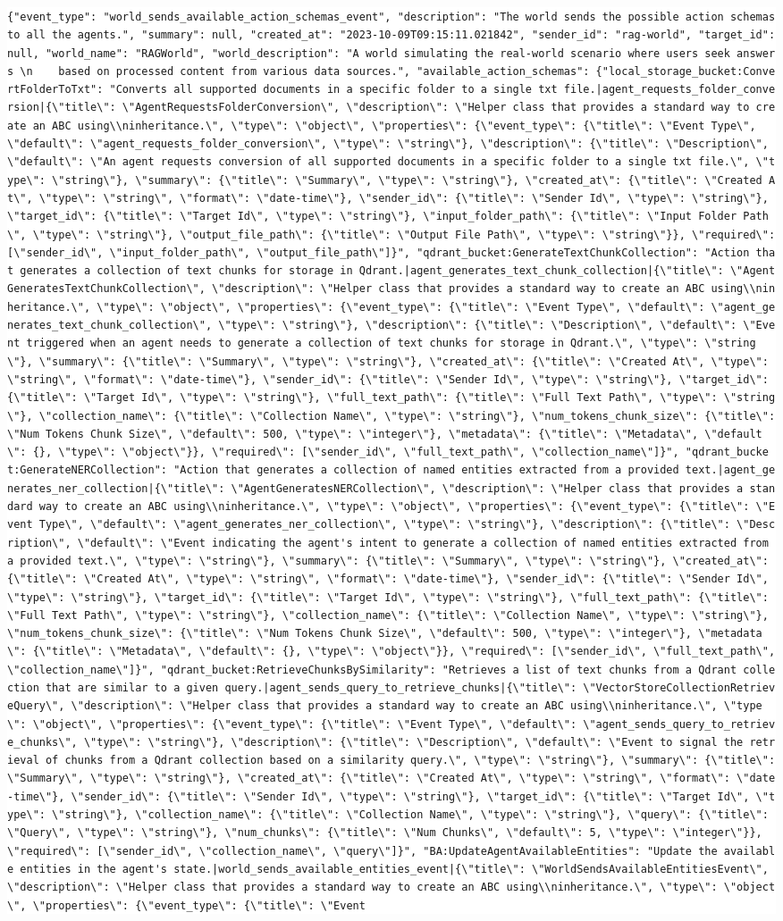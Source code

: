     {"event_type": "world_sends_available_action_schemas_event", "description": "The world sends the possible action schemas to all the agents.", "summary": null, "created_at": "2023-10-09T09:15:11.021842", "sender_id": "rag-world", "target_id": null, "world_name": "RAGWorld", "world_description": "A world simulating the real-world scenario where users seek answers \n    based on processed content from various data sources.", "available_action_schemas": {"local_storage_bucket:ConvertFolderToTxt": "Converts all supported documents in a specific folder to a single txt file.|agent_requests_folder_conversion|{\"title\": \"AgentRequestsFolderConversion\", \"description\": \"Helper class that provides a standard way to create an ABC using\\ninheritance.\", \"type\": \"object\", \"properties\": {\"event_type\": {\"title\": \"Event Type\", \"default\": \"agent_requests_folder_conversion\", \"type\": \"string\"}, \"description\": {\"title\": \"Description\", \"default\": \"An agent requests conversion of all supported documents in a specific folder to a single txt file.\", \"type\": \"string\"}, \"summary\": {\"title\": \"Summary\", \"type\": \"string\"}, \"created_at\": {\"title\": \"Created At\", \"type\": \"string\", \"format\": \"date-time\"}, \"sender_id\": {\"title\": \"Sender Id\", \"type\": \"string\"}, \"target_id\": {\"title\": \"Target Id\", \"type\": \"string\"}, \"input_folder_path\": {\"title\": \"Input Folder Path\", \"type\": \"string\"}, \"output_file_path\": {\"title\": \"Output File Path\", \"type\": \"string\"}}, \"required\": [\"sender_id\", \"input_folder_path\", \"output_file_path\"]}", "qdrant_bucket:GenerateTextChunkCollection": "Action that generates a collection of text chunks for storage in Qdrant.|agent_generates_text_chunk_collection|{\"title\": \"AgentGeneratesTextChunkCollection\", \"description\": \"Helper class that provides a standard way to create an ABC using\\ninheritance.\", \"type\": \"object\", \"properties\": {\"event_type\": {\"title\": \"Event Type\", \"default\": \"agent_generates_text_chunk_collection\", \"type\": \"string\"}, \"description\": {\"title\": \"Description\", \"default\": \"Event triggered when an agent needs to generate a collection of text chunks for storage in Qdrant.\", \"type\": \"string\"}, \"summary\": {\"title\": \"Summary\", \"type\": \"string\"}, \"created_at\": {\"title\": \"Created At\", \"type\": \"string\", \"format\": \"date-time\"}, \"sender_id\": {\"title\": \"Sender Id\", \"type\": \"string\"}, \"target_id\": {\"title\": \"Target Id\", \"type\": \"string\"}, \"full_text_path\": {\"title\": \"Full Text Path\", \"type\": \"string\"}, \"collection_name\": {\"title\": \"Collection Name\", \"type\": \"string\"}, \"num_tokens_chunk_size\": {\"title\": \"Num Tokens Chunk Size\", \"default\": 500, \"type\": \"integer\"}, \"metadata\": {\"title\": \"Metadata\", \"default\": {}, \"type\": \"object\"}}, \"required\": [\"sender_id\", \"full_text_path\", \"collection_name\"]}", "qdrant_bucket:GenerateNERCollection": "Action that generates a collection of named entities extracted from a provided text.|agent_generates_ner_collection|{\"title\": \"AgentGeneratesNERCollection\", \"description\": \"Helper class that provides a standard way to create an ABC using\\ninheritance.\", \"type\": \"object\", \"properties\": {\"event_type\": {\"title\": \"Event Type\", \"default\": \"agent_generates_ner_collection\", \"type\": \"string\"}, \"description\": {\"title\": \"Description\", \"default\": \"Event indicating the agent's intent to generate a collection of named entities extracted from a provided text.\", \"type\": \"string\"}, \"summary\": {\"title\": \"Summary\", \"type\": \"string\"}, \"created_at\": {\"title\": \"Created At\", \"type\": \"string\", \"format\": \"date-time\"}, \"sender_id\": {\"title\": \"Sender Id\", \"type\": \"string\"}, \"target_id\": {\"title\": \"Target Id\", \"type\": \"string\"}, \"full_text_path\": {\"title\": \"Full Text Path\", \"type\": \"string\"}, \"collection_name\": {\"title\": \"Collection Name\", \"type\": \"string\"}, \"num_tokens_chunk_size\": {\"title\": \"Num Tokens Chunk Size\", \"default\": 500, \"type\": \"integer\"}, \"metadata\": {\"title\": \"Metadata\", \"default\": {}, \"type\": \"object\"}}, \"required\": [\"sender_id\", \"full_text_path\", \"collection_name\"]}", "qdrant_bucket:RetrieveChunksBySimilarity": "Retrieves a list of text chunks from a Qdrant collection that are similar to a given query.|agent_sends_query_to_retrieve_chunks|{\"title\": \"VectorStoreCollectionRetrieveQuery\", \"description\": \"Helper class that provides a standard way to create an ABC using\\ninheritance.\", \"type\": \"object\", \"properties\": {\"event_type\": {\"title\": \"Event Type\", \"default\": \"agent_sends_query_to_retrieve_chunks\", \"type\": \"string\"}, \"description\": {\"title\": \"Description\", \"default\": \"Event to signal the retrieval of chunks from a Qdrant collection based on a similarity query.\", \"type\": \"string\"}, \"summary\": {\"title\": \"Summary\", \"type\": \"string\"}, \"created_at\": {\"title\": \"Created At\", \"type\": \"string\", \"format\": \"date-time\"}, \"sender_id\": {\"title\": \"Sender Id\", \"type\": \"string\"}, \"target_id\": {\"title\": \"Target Id\", \"type\": \"string\"}, \"collection_name\": {\"title\": \"Collection Name\", \"type\": \"string\"}, \"query\": {\"title\": \"Query\", \"type\": \"string\"}, \"num_chunks\": {\"title\": \"Num Chunks\", \"default\": 5, \"type\": \"integer\"}}, \"required\": [\"sender_id\", \"collection_name\", \"query\"]}", "BA:UpdateAgentAvailableEntities": "Update the available entities in the agent's state.|world_sends_available_entities_event|{\"title\": \"WorldSendsAvailableEntitiesEvent\", \"description\": \"Helper class that provides a standard way to create an ABC using\\ninheritance.\", \"type\": \"object\", \"properties\": {\"event_type\": {\"title\": \"Event
